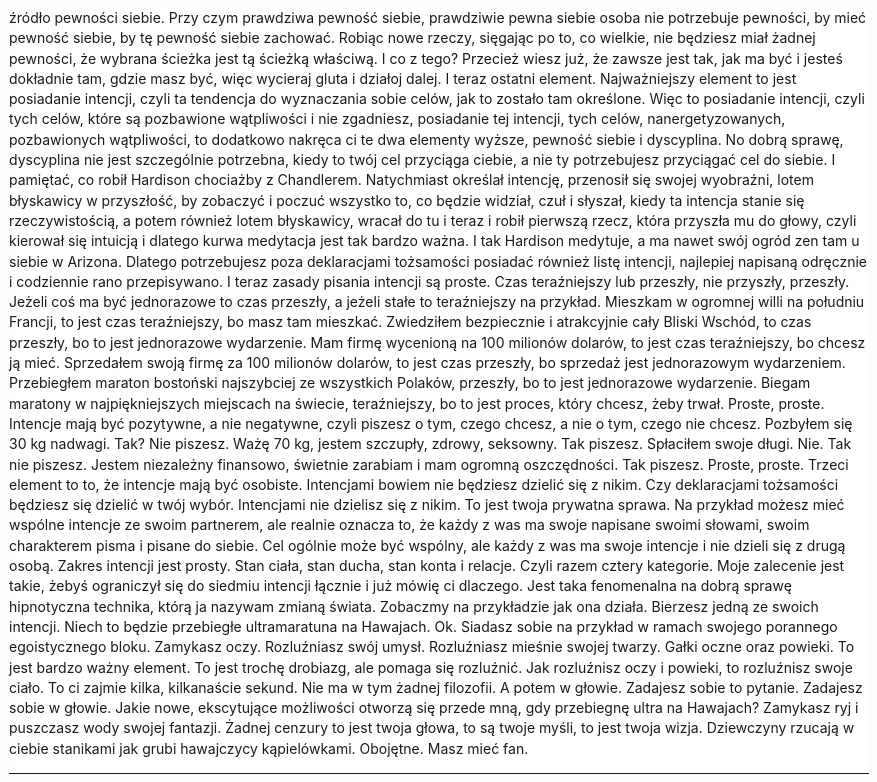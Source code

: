 źródło pewności siebie. Przy czym prawdziwa pewność siebie, prawdziwie pewna siebie osoba nie potrzebuje pewności,  by mieć pewność siebie, by tę pewność siebie zachować.  Robiąc nowe rzeczy, sięgając po to, co wielkie, nie będziesz miał żadnej pewności, że wybrana ścieżka jest tą ścieżką właściwą.  I co z tego? Przecież wiesz już, że zawsze jest tak, jak ma być i jesteś dokładnie tam, gdzie masz być, więc wycieraj gluta i działoj dalej.  I teraz ostatni element. Najważniejszy element to jest posiadanie intencji, czyli ta tendencja do wyznaczania sobie celów, jak to zostało tam określone.  Więc to posiadanie intencji, czyli tych celów, które są pozbawione wątpliwości i nie zgadniesz, posiadanie tej intencji,  tych celów, nanergetyzowanych, pozbawionych wątpliwości, to dodatkowo nakręca ci te dwa elementy wyższe, pewność siebie i dyscyplina.  No dobrą sprawę, dyscyplina nie jest szczególnie potrzebna, kiedy to twój cel przyciąga ciebie, a nie ty potrzebujesz przyciągać cel do siebie.  I pamiętać, co robił Hardison chociażby z Chandlerem.  Natychmiast określał intencję, przenosił się swojej wyobraźni, lotem błyskawicy w przyszłość, by zobaczyć i poczuć wszystko to, co będzie widział, czuł i słyszał,  kiedy ta intencja stanie się rzeczywistością, a potem również lotem błyskawicy, wracał do tu i teraz i robił pierwszą rzecz, która przyszła mu do głowy,  czyli kierował się intuicją i dlatego kurwa medytacja jest tak bardzo ważna. I tak Hardison medytuje, a ma nawet swój ogród zen tam u siebie w Arizona.  Dlatego potrzebujesz poza deklaracjami tożsamości posiadać również listę intencji, najlepiej napisaną odręcznie i codziennie rano przepisywano.  I teraz zasady pisania intencji są proste. Czas teraźniejszy lub przeszły, nie przyszły, przeszły. Jeżeli coś ma być jednorazowe to czas przeszły, a jeżeli stałe to teraźniejszy na przykład.  Mieszkam w ogromnej willi na południu Francji, to jest czas teraźniejszy, bo masz tam mieszkać. Zwiedziłem bezpiecznie i atrakcyjnie cały Bliski Wschód, to czas przeszły, bo to jest jednorazowe wydarzenie.  Mam firmę wycenioną na 100 milionów dolarów, to jest czas teraźniejszy, bo chcesz ją mieć. Sprzedałem swoją firmę za 100 milionów dolarów, to jest czas przeszły, bo sprzedaż jest jednorazowym wydarzeniem.  Przebiegłem maraton bostoński najszybciej ze wszystkich Polaków, przeszły, bo to jest jednorazowe wydarzenie. Biegam maratony w najpiękniejszych miejscach na świecie, teraźniejszy, bo to jest proces, który chcesz, żeby trwał.  Proste, proste. Intencje mają być pozytywne, a nie negatywne, czyli piszesz o tym, czego chcesz, a nie o tym, czego nie chcesz.  Pozbyłem się 30 kg nadwagi. Tak? Nie piszesz. Ważę 70 kg, jestem szczupły, zdrowy, seksowny. Tak piszesz. Spłaciłem swoje długi. Nie. Tak nie piszesz. Jestem niezależny finansowo, świetnie zarabiam i mam ogromną oszczędności. Tak piszesz. Proste, proste.  Trzeci element to to, że intencje mają być osobiste. Intencjami bowiem nie będziesz dzielić się z nikim. Czy deklaracjami tożsamości będziesz się dzielić w twój wybór. Intencjami nie dzielisz się z nikim. To jest twoja prywatna sprawa.  Na przykład możesz mieć wspólne intencje ze swoim partnerem, ale realnie oznacza to, że każdy z was ma swoje napisane swoimi słowami, swoim charakterem pisma i pisane do siebie.  Cel ogólnie może być wspólny, ale każdy z was ma swoje intencje i nie dzieli się z drugą osobą. Zakres intencji jest prosty. Stan ciała, stan ducha, stan konta i relacje. Czyli razem cztery kategorie.  Moje zalecenie jest takie, żebyś ograniczył się do siedmiu intencji łącznie i już mówię ci dlaczego. Jest taka fenomenalna na dobrą sprawę hipnotyczna technika, którą ja nazywam zmianą świata.  Zobaczmy na przykładzie jak ona działa. Bierzesz jedną ze swoich intencji. Niech to będzie przebiegłe ultramaratuna na Hawajach.  Ok. Siadasz sobie na przykład w ramach swojego porannego egoistycznego bloku. Zamykasz oczy. Rozluźniasz swój umysł. Rozluźniasz mieśnie swojej twarzy. Gałki oczne oraz powieki. To jest bardzo ważny element.  To jest trochę drobiazg, ale pomaga się rozluźnić. Jak rozluźnisz oczy i powieki, to rozluźnisz swoje ciało. To ci zajmie kilka, kilkanaście sekund. Nie ma w tym żadnej filozofii. A potem w głowie.  Zadajesz sobie to pytanie. Zadajesz sobie w głowie. Jakie nowe, ekscytujące możliwości otworzą się przede mną, gdy przebiegnę ultra na Hawajach? Zamykasz ryj i puszczasz wody swojej fantazji.  Żadnej cenzury to jest twoja głowa, to są twoje myśli, to jest twoja wizja. Dziewczyny rzucają w ciebie stanikami jak grubi hawajczycy kąpielówkami. Obojętne. Masz mieć fan. 

---

